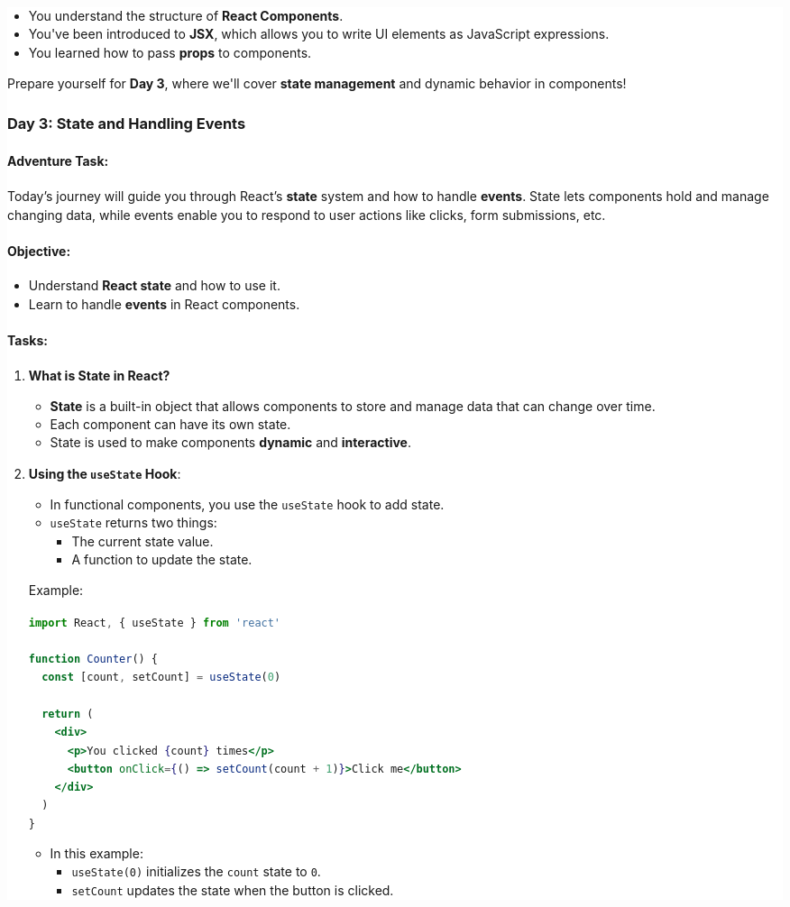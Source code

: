 - You understand the structure of **React Components**.
- You've been introduced to **JSX**, which allows you to write UI elements as JavaScript expressions.
- You learned how to pass **props** to components.

Prepare yourself for **Day 3**, where we'll cover **state management** and dynamic behavior in components!

### Day 3: **State and Handling Events**

#### Adventure Task:

Today’s journey will guide you through React’s **state** system and how to handle **events**. State lets components hold and manage changing data, while events enable you to respond to user actions like clicks, form submissions, etc.

#### Objective:

- Understand **React state** and how to use it.
- Learn to handle **events** in React components.

#### Tasks:

1. **What is State in React?**

   - **State** is a built-in object that allows components to store and manage data that can change over time.
   - Each component can have its own state.
   - State is used to make components **dynamic** and **interactive**.

2. **Using the `useState` Hook**:

   - In functional components, you use the `useState` hook to add state.
   - `useState` returns two things:
     - The current state value.
     - A function to update the state.

   Example:

   ```jsx
   import React, { useState } from 'react'

   function Counter() {
     const [count, setCount] = useState(0)

     return (
       <div>
         <p>You clicked {count} times</p>
         <button onClick={() => setCount(count + 1)}>Click me</button>
       </div>
     )
   }
   ```

   - In this example:
     - `useState(0)` initializes the `count` state to `0`.
     - `setCount` updates the state when the button is clicked.
